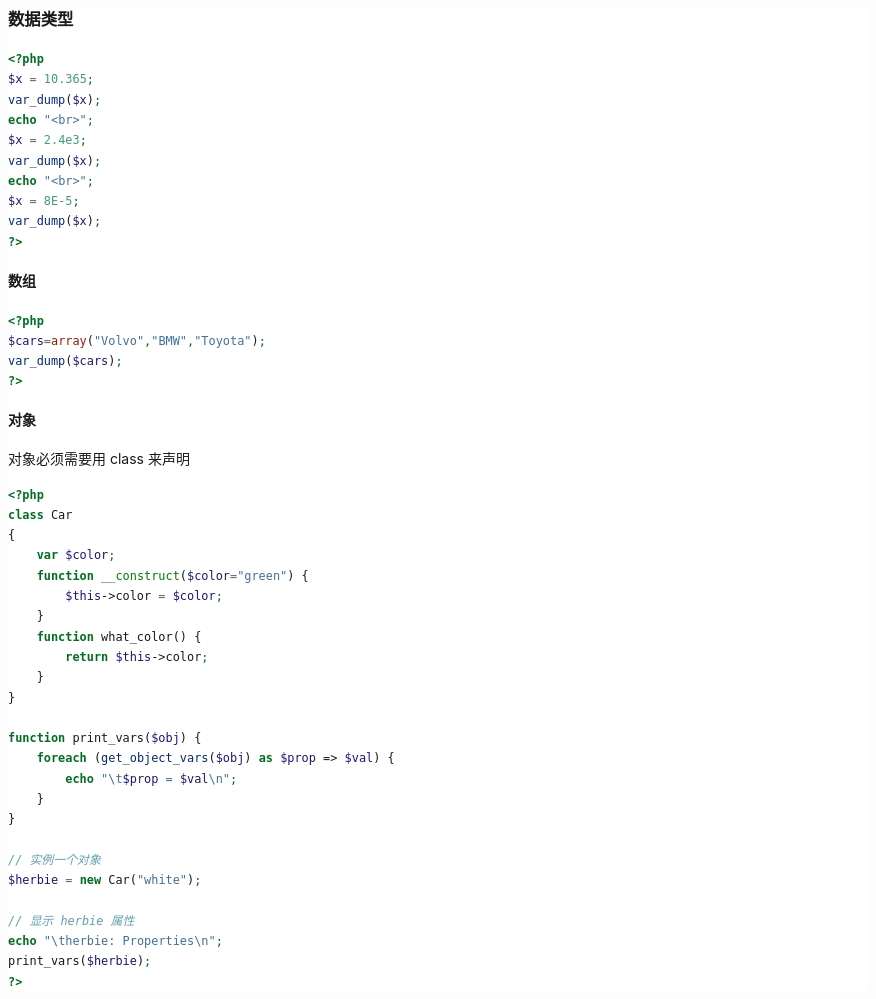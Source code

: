 ### 数据类型

```php
<?php 
$x = 10.365;
var_dump($x);
echo "<br>"; 
$x = 2.4e3;
var_dump($x);
echo "<br>"; 
$x = 8E-5;
var_dump($x);
?>
```

#### 数组

```php
<?php 
$cars=array("Volvo","BMW","Toyota");
var_dump($cars);
?>
```

#### 对象

对象必须需要用 class 来声明

```PHP
<?php
class Car
{
    var $color;
    function __construct($color="green") {
        $this->color = $color;
    }
    function what_color() {
        return $this->color;
    }
}

function print_vars($obj) {
    foreach (get_object_vars($obj) as $prop => $val) {
        echo "\t$prop = $val\n";
    }
}

// 实例一个对象
$herbie = new Car("white");

// 显示 herbie 属性
echo "\therbie: Properties\n";
print_vars($herbie);
?>
```
